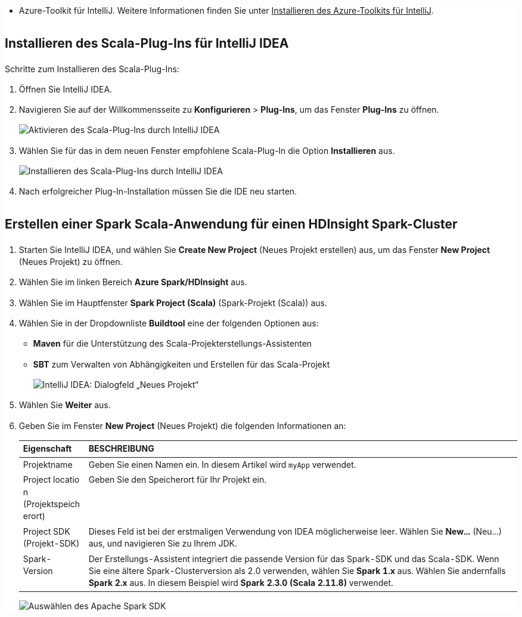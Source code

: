 * Azure-Toolkit für IntelliJ.  Weitere Informationen finden Sie unter [Installieren des Azure-Toolkits für IntelliJ](/azure/developer/java/toolkit-for-intellij/).

## <a name="install-scala-plugin-for-intellij-idea"></a>Installieren des Scala-Plug-Ins für IntelliJ IDEA

Schritte zum Installieren des Scala-Plug-Ins:

1. Öffnen Sie IntelliJ IDEA.

2. Navigieren Sie auf der Willkommensseite zu **Konfigurieren** > **Plug-Ins**, um das Fenster **Plug-Ins** zu öffnen.

    ![Aktivieren des Scala-Plug-Ins durch IntelliJ IDEA](./media/apache-spark-intellij-tool-plugin/enable-scala-plugin1.png)

3. Wählen Sie für das in dem neuen Fenster empfohlene Scala-Plug-In die Option **Installieren** aus.  

    ![Installieren des Scala-Plug-Ins durch IntelliJ IDEA](./media/apache-spark-intellij-tool-plugin/install-scala-plugin.png)

4. Nach erfolgreicher Plug-In-Installation müssen Sie die IDE neu starten.

## <a name="create-a-spark-scala-application-for-an-hdinsight-spark-cluster"></a>Erstellen einer Spark Scala-Anwendung für einen HDInsight Spark-Cluster

1. Starten Sie IntelliJ IDEA, und wählen Sie **Create New Project** (Neues Projekt erstellen) aus, um das Fenster **New Project** (Neues Projekt) zu öffnen.

2. Wählen Sie im linken Bereich **Azure Spark/HDInsight** aus.

3. Wählen Sie im Hauptfenster **Spark Project (Scala)** (Spark-Projekt (Scala)) aus.

4. Wählen Sie in der Dropdownliste **Buildtool** eine der folgenden Optionen aus:
   * **Maven** für die Unterstützung des Scala-Projekterstellungs-Assistenten
   * **SBT** zum Verwalten von Abhängigkeiten und Erstellen für das Scala-Projekt

     ![IntelliJ IDEA: Dialogfeld „Neues Projekt“](./media/apache-spark-intellij-tool-plugin/create-hdi-scala-app.png)

5. Wählen Sie **Weiter** aus.

6. Geben Sie im Fenster **New Project** (Neues Projekt) die folgenden Informationen an:  

    |  Eigenschaft   | BESCHREIBUNG   |  
    | ----- | ----- |  
    |Projektname| Geben Sie einen Namen ein.  In diesem Artikel wird `myApp` verwendet.|  
    |Project&nbsp;location (Projektspeicherort)| Geben Sie den Speicherort für Ihr Projekt ein.|
    |Project SDK (Projekt-SDK)| Dieses Feld ist bei der erstmaligen Verwendung von IDEA möglicherweise leer.  Wählen Sie **New...** (Neu...) aus, und navigieren Sie zu Ihrem JDK.|
    |Spark-Version|Der Erstellungs-Assistent integriert die passende Version für das Spark-SDK und das Scala-SDK. Wenn Sie eine ältere Spark-Clusterversion als 2.0 verwenden, wählen Sie **Spark 1.x** aus. Wählen Sie andernfalls **Spark 2.x** aus. In diesem Beispiel wird **Spark 2.3.0 (Scala 2.11.8)** verwendet.|

    ![Auswählen des Apache Spark SDK](./media/apache-spark-intellij-tool-plugin/intellij-new-project.png)
